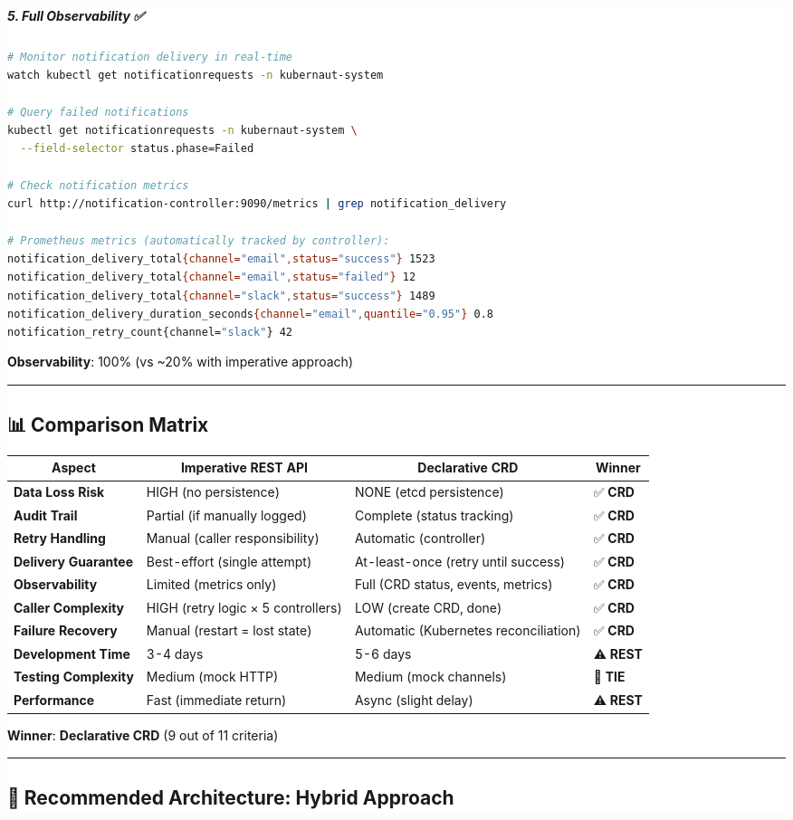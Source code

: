 ##### **5. Full Observability** ✅
```bash
# Monitor notification delivery in real-time
watch kubectl get notificationrequests -n kubernaut-system

# Query failed notifications
kubectl get notificationrequests -n kubernaut-system \
  --field-selector status.phase=Failed

# Check notification metrics
curl http://notification-controller:9090/metrics | grep notification_delivery

# Prometheus metrics (automatically tracked by controller):
notification_delivery_total{channel="email",status="success"} 1523
notification_delivery_total{channel="email",status="failed"} 12
notification_delivery_total{channel="slack",status="success"} 1489
notification_delivery_duration_seconds{channel="email",quantile="0.95"} 0.8
notification_retry_count{channel="slack"} 42
```

**Observability**: 100% (vs ~20% with imperative approach)

---

## 📊 Comparison Matrix

| Aspect | Imperative REST API | Declarative CRD | Winner |
|--------|-------------------|-----------------|--------|
| **Data Loss Risk** | HIGH (no persistence) | NONE (etcd persistence) | ✅ **CRD** |
| **Audit Trail** | Partial (if manually logged) | Complete (status tracking) | ✅ **CRD** |
| **Retry Handling** | Manual (caller responsibility) | Automatic (controller) | ✅ **CRD** |
| **Delivery Guarantee** | Best-effort (single attempt) | At-least-once (retry until success) | ✅ **CRD** |
| **Observability** | Limited (metrics only) | Full (CRD status, events, metrics) | ✅ **CRD** |
| **Caller Complexity** | HIGH (retry logic × 5 controllers) | LOW (create CRD, done) | ✅ **CRD** |
| **Failure Recovery** | Manual (restart = lost state) | Automatic (Kubernetes reconciliation) | ✅ **CRD** |
| **Development Time** | 3-4 days | 5-6 days | ⚠️ **REST** |
| **Testing Complexity** | Medium (mock HTTP) | Medium (mock channels) | 🟰 **TIE** |
| **Performance** | Fast (immediate return) | Async (slight delay) | ⚠️ **REST** |

**Winner**: **Declarative CRD** (9 out of 11 criteria)

---

## 🎯 Recommended Architecture: Hybrid Approach
